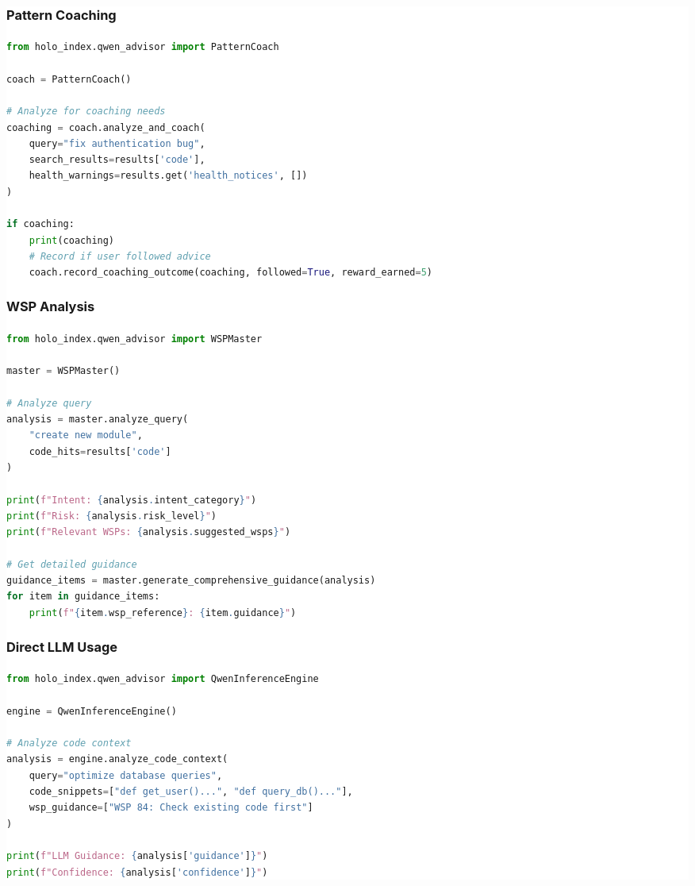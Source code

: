 ```python
```

### Pattern Coaching
```python
from holo_index.qwen_advisor import PatternCoach

coach = PatternCoach()

# Analyze for coaching needs
coaching = coach.analyze_and_coach(
    query="fix authentication bug",
    search_results=results['code'],
    health_warnings=results.get('health_notices', [])
)

if coaching:
    print(coaching)
    # Record if user followed advice
    coach.record_coaching_outcome(coaching, followed=True, reward_earned=5)
```

### WSP Analysis
```python
from holo_index.qwen_advisor import WSPMaster

master = WSPMaster()

# Analyze query
analysis = master.analyze_query(
    "create new module",
    code_hits=results['code']
)

print(f"Intent: {analysis.intent_category}")
print(f"Risk: {analysis.risk_level}")
print(f"Relevant WSPs: {analysis.suggested_wsps}")

# Get detailed guidance
guidance_items = master.generate_comprehensive_guidance(analysis)
for item in guidance_items:
    print(f"{item.wsp_reference}: {item.guidance}")
```

### Direct LLM Usage
```python
from holo_index.qwen_advisor import QwenInferenceEngine

engine = QwenInferenceEngine()

# Analyze code context
analysis = engine.analyze_code_context(
    query="optimize database queries",
    code_snippets=["def get_user()...", "def query_db()..."],
    wsp_guidance=["WSP 84: Check existing code first"]
)

print(f"LLM Guidance: {analysis['guidance']}")
print(f"Confidence: {analysis['confidence']}")
```
